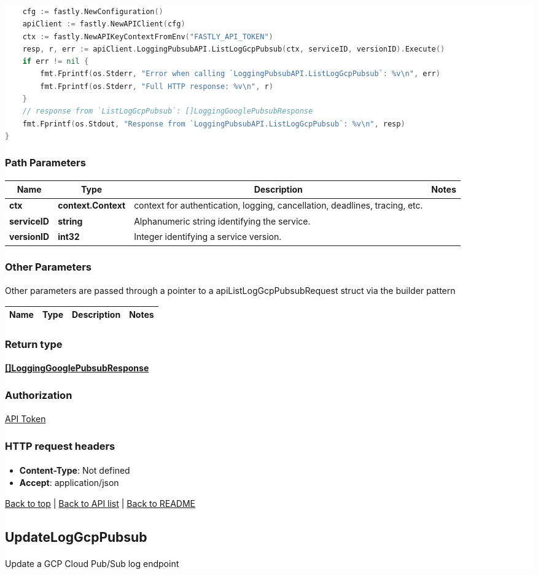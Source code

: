 ```go
    cfg := fastly.NewConfiguration()
    apiClient := fastly.NewAPIClient(cfg)
    ctx := fastly.NewAPIKeyContextFromEnv("FASTLY_API_TOKEN")
    resp, r, err := apiClient.LoggingPubsubAPI.ListLogGcpPubsub(ctx, serviceID, versionID).Execute()
    if err != nil {
        fmt.Fprintf(os.Stderr, "Error when calling `LoggingPubsubAPI.ListLogGcpPubsub`: %v\n", err)
        fmt.Fprintf(os.Stderr, "Full HTTP response: %v\n", r)
    }
    // response from `ListLogGcpPubsub`: []LoggingGooglePubsubResponse
    fmt.Fprintf(os.Stdout, "Response from `LoggingPubsubAPI.ListLogGcpPubsub`: %v\n", resp)
}
```

### Path Parameters


Name | Type | Description  | Notes
------------- | ------------- | ------------- | -------------
**ctx** | **context.Context** | context for authentication, logging, cancellation, deadlines, tracing, etc.
**serviceID** | **string** | Alphanumeric string identifying the service. | 
**versionID** | **int32** | Integer identifying a service version. | 

### Other Parameters

Other parameters are passed through a pointer to a apiListLogGcpPubsubRequest struct via the builder pattern


Name | Type | Description  | Notes
------------- | ------------- | ------------- | -------------


### Return type

[**[]LoggingGooglePubsubResponse**](LoggingGooglePubsubResponse.md)

### Authorization

[API Token](https://www.fastly.com/documentation/reference/api/#authentication)

### HTTP request headers

- **Content-Type**: Not defined
- **Accept**: application/json

[Back to top](#) | [Back to API list](../README.md#documentation-for-api-endpoints) | [Back to README](../README.md)


## UpdateLogGcpPubsub

Update a GCP Cloud Pub/Sub log endpoint
